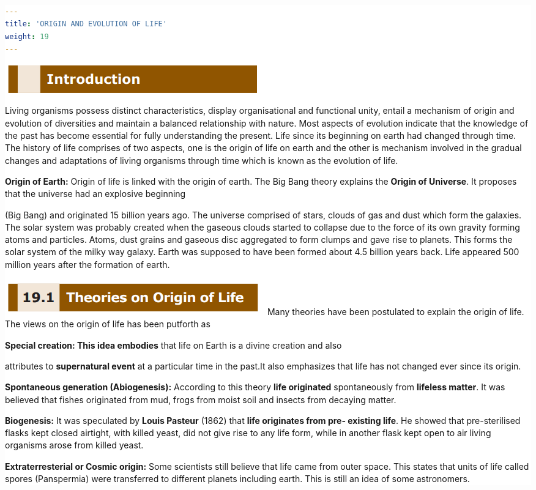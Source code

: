 ```yaml
---
title: 'ORIGIN AND EVOLUTION OF LIFE'
weight: 19
---
```


![alt text](intruduction.png)

Living organisms possess distinct characteristics, display organisational and functional unity, entail a mechanism of origin and evolution of diversities and maintain a balanced relationship with nature. Most aspects of evolution indicate that the knowledge of the past has become essential for fully understanding the present. Life since its beginning on earth had changed through time. The history of life comprises of two aspects, one is the origin of life on earth and the other is mechanism involved in the gradual changes and adaptations of living organisms through time which is known as the evolution of life.

**Origin of Earth:** Origin of life is linked with the origin of earth. The Big Bang theory explains the **Origin of Universe**. It proposes that the universe had an explosive beginning

(Big Bang) and originated 15 billion years ago. The universe comprised of stars, clouds of gas and dust which form the galaxies. The solar system was probably created when the gaseous clouds started to collapse due to the force of its own gravity forming atoms and particles. Atoms, dust grains and gaseous disc aggregated to form clumps and gave rise to planets. This forms the solar system of the milky way galaxy. Earth was supposed to have been formed about 4.5 billion years back. Life appeared 500 million years after the formation of earth.

![alt text](image19.1.png)
Many theories have been postulated to explain the origin of life. The views on the origin of life has been putforth as

**Special creation: This idea embodies** that life on Earth is a divine creation and also


attributes to **supernatural event** at a particular time in the past.It also emphasizes that life has not changed ever since its origin.

**Spontaneous generation (Abiogenesis):** According to this theory **life originated** spontaneously from **lifeless matter**. It was believed that fishes originated from mud, frogs from moist soil and insects from decaying matter.

**Biogenesis:** It was speculated by **Louis Pasteur** (1862) that **life originates from pre- existing life**. He showed that pre-sterilised flasks kept closed airtight, with killed yeast, did not give rise to any life form, while in another flask kept open to air living organisms arose from killed yeast.

**Extraterresterial or Cosmic origin:** Some scientists still believe that life came from outer space. This states that units of life called spores (Panspermia) were transferred to different planets including earth. This is still an idea of some astronomers.

